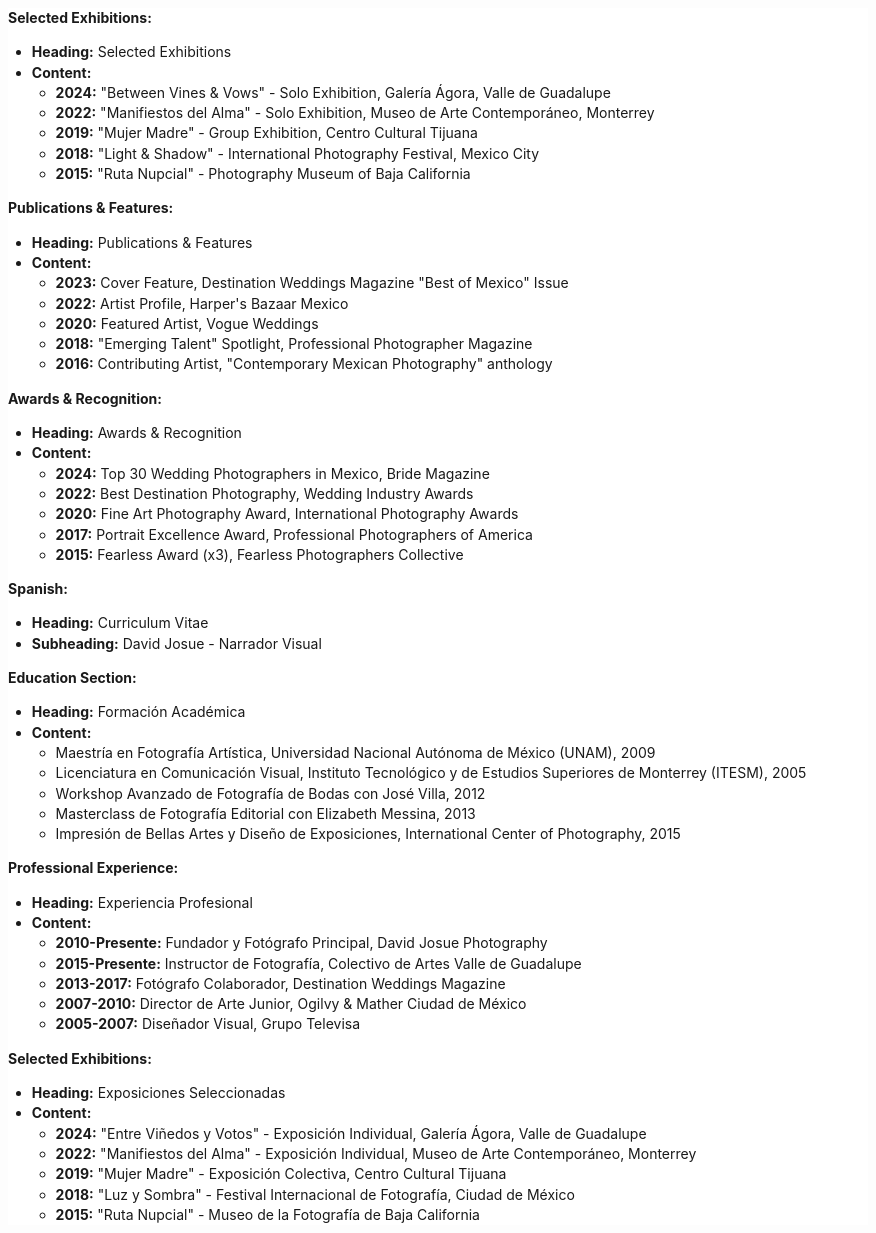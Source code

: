 **Selected Exhibitions:**
- **Heading:** Selected Exhibitions
- **Content:**
  - **2024:** "Between Vines & Vows" - Solo Exhibition, Galería Ágora, Valle de Guadalupe
  - **2022:** "Manifiestos del Alma" - Solo Exhibition, Museo de Arte Contemporáneo, Monterrey
  - **2019:** "Mujer Madre" - Group Exhibition, Centro Cultural Tijuana
  - **2018:** "Light & Shadow" - International Photography Festival, Mexico City
  - **2015:** "Ruta Nupcial" - Photography Museum of Baja California

**Publications & Features:**
- **Heading:** Publications & Features
- **Content:**
  - **2023:** Cover Feature, Destination Weddings Magazine "Best of Mexico" Issue
  - **2022:** Artist Profile, Harper's Bazaar Mexico
  - **2020:** Featured Artist, Vogue Weddings
  - **2018:** "Emerging Talent" Spotlight, Professional Photographer Magazine
  - **2016:** Contributing Artist, "Contemporary Mexican Photography" anthology

**Awards & Recognition:**
- **Heading:** Awards & Recognition
- **Content:**
  - **2024:** Top 30 Wedding Photographers in Mexico, Bride Magazine
  - **2022:** Best Destination Photography, Wedding Industry Awards
  - **2020:** Fine Art Photography Award, International Photography Awards
  - **2017:** Portrait Excellence Award, Professional Photographers of America
  - **2015:** Fearless Award (x3), Fearless Photographers Collective

**Spanish:**
- **Heading:** Curriculum Vitae
- **Subheading:** David Josue - Narrador Visual

**Education Section:**
- **Heading:** Formación Académica
- **Content:**
  - Maestría en Fotografía Artística, Universidad Nacional Autónoma de México (UNAM), 2009
  - Licenciatura en Comunicación Visual, Instituto Tecnológico y de Estudios Superiores de Monterrey (ITESM), 2005
  - Workshop Avanzado de Fotografía de Bodas con José Villa, 2012
  - Masterclass de Fotografía Editorial con Elizabeth Messina, 2013
  - Impresión de Bellas Artes y Diseño de Exposiciones, International Center of Photography, 2015

**Professional Experience:**
- **Heading:** Experiencia Profesional
- **Content:**
  - **2010-Presente:** Fundador y Fotógrafo Principal, David Josue Photography
  - **2015-Presente:** Instructor de Fotografía, Colectivo de Artes Valle de Guadalupe
  - **2013-2017:** Fotógrafo Colaborador, Destination Weddings Magazine
  - **2007-2010:** Director de Arte Junior, Ogilvy & Mather Ciudad de México
  - **2005-2007:** Diseñador Visual, Grupo Televisa

**Selected Exhibitions:**
- **Heading:** Exposiciones Seleccionadas
- **Content:**
  - **2024:** "Entre Viñedos y Votos" - Exposición Individual, Galería Ágora, Valle de Guadalupe
  - **2022:** "Manifiestos del Alma" - Exposición Individual, Museo de Arte Contemporáneo, Monterrey
  - **2019:** "Mujer Madre" - Exposición Colectiva, Centro Cultural Tijuana
  - **2018:** "Luz y Sombra" - Festival Internacional de Fotografía, Ciudad de México
  - **2015:** "Ruta Nupcial" - Museo de la Fotografía de Baja California
